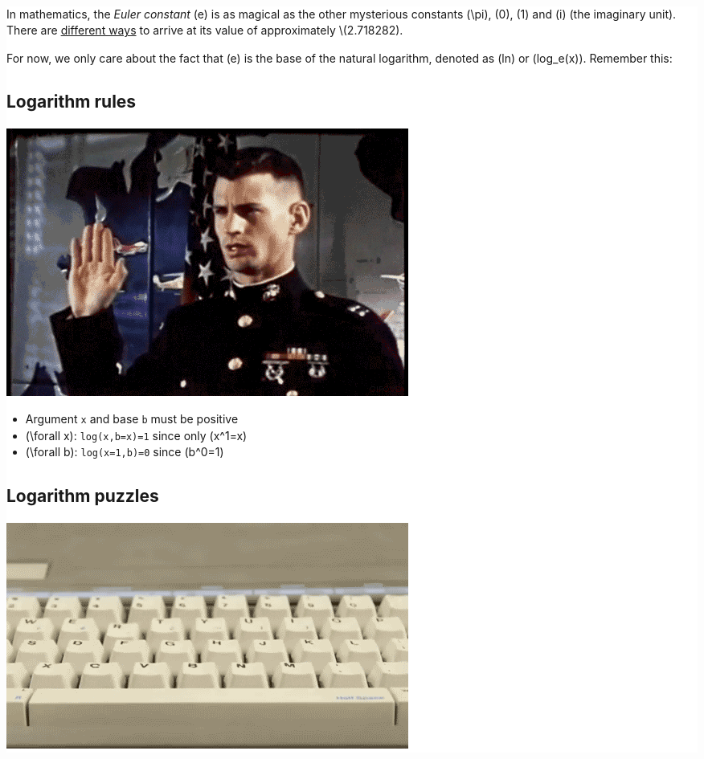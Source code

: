 <div class="notes">


In mathematics, the *Euler constant* \(e\) is as magical as the other
mysterious constants \(\pi\), \(0\), \(1\) and \(i\) (the imaginary
unit). There are [different ways](https://en.wikipedia.org/wiki/E_(mathematical_constant)) to arrive at its value of
approximately \(2.718282\).

For now, we only care about the fact that \(e\) is the base of the
natural logarithm, denoted as \(ln\) or \(log_e(x)\). Remember this:

</div>


## Logarithm rules

![img](./img/rules.gif)

-   Argument `x` and base `b` must be positive
-   \(\forall x\): `log(x,b=x)=1` since only \(x^1=x\)
-   \(\forall b\): `log(x=1,b)=0` since \(b^0=1\)


## Logarithm puzzles

![img](./img/kbd.gif)
